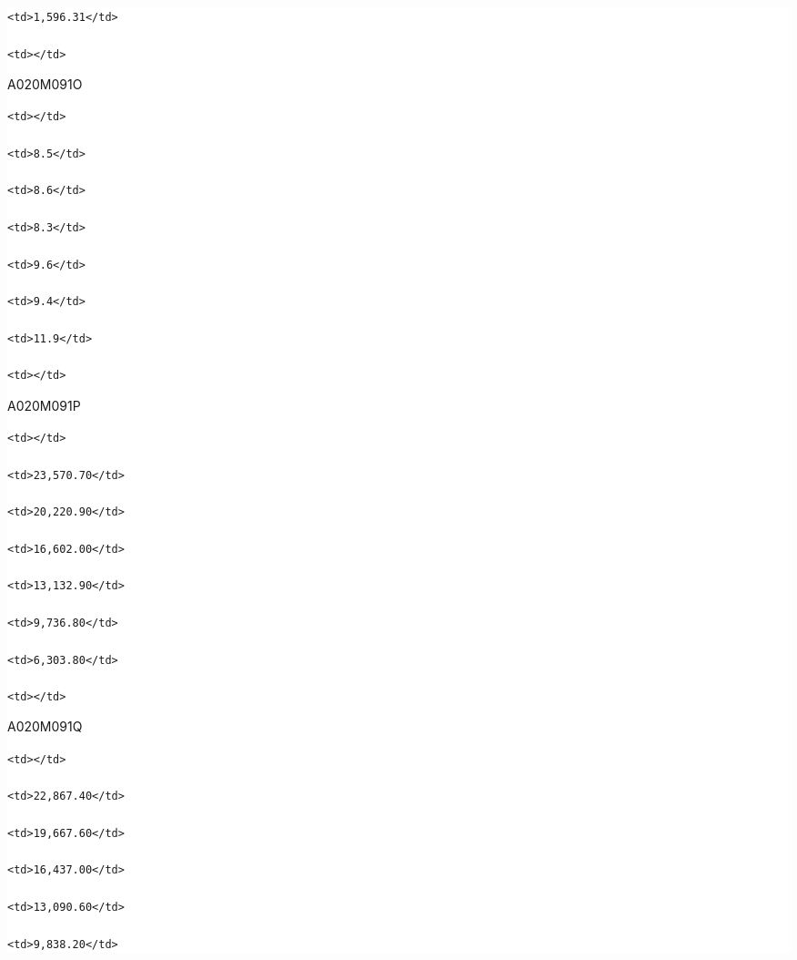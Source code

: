     <td>1,596.31</td>
    
    <td></td>
    

</tr>

<tr>
    <td>A020M091O</td>
    
    <td></td>
    
    <td>8.5</td>
    
    <td>8.6</td>
    
    <td>8.3</td>
    
    <td>9.6</td>
    
    <td>9.4</td>
    
    <td>11.9</td>
    
    <td></td>
    

</tr>

<tr>
    <td>A020M091P</td>
    
    <td></td>
    
    <td>23,570.70</td>
    
    <td>20,220.90</td>
    
    <td>16,602.00</td>
    
    <td>13,132.90</td>
    
    <td>9,736.80</td>
    
    <td>6,303.80</td>
    
    <td></td>
    

</tr>

<tr>
    <td>A020M091Q</td>
    
    <td></td>
    
    <td>22,867.40</td>
    
    <td>19,667.60</td>
    
    <td>16,437.00</td>
    
    <td>13,090.60</td>
    
    <td>9,838.20</td>
    